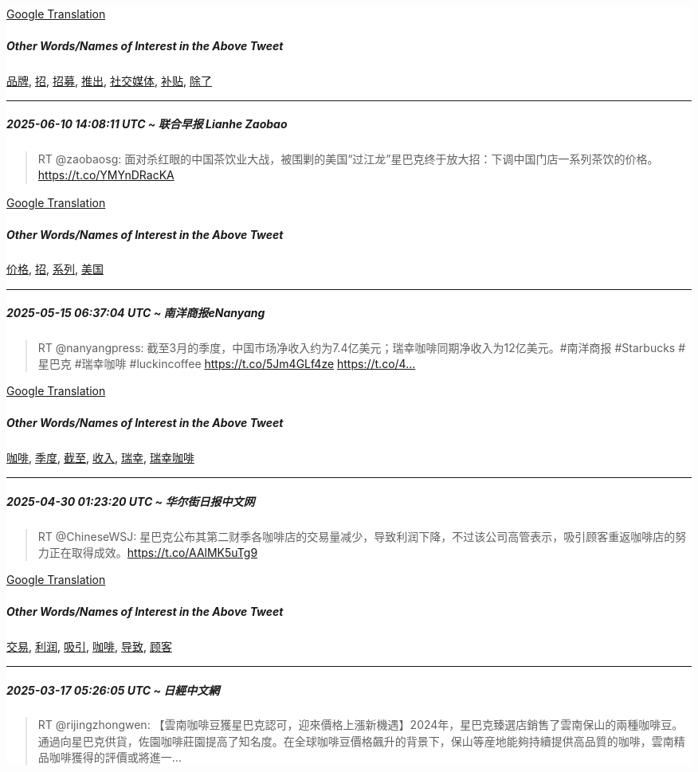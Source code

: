 [Google Translation](https://translate.google.com/?hi=en&tab=TT&sl=zh-CN&tl=en&op=translate&text=RT+%40nanyangpress%3A+%E6%98%9F%E5%B7%B4%E5%85%8B%EF%BC%88Starbucks%EF%BC%89%E8%BF%91%E6%9C%9F%E6%8E%A8%E5%87%BA%E4%B8%80%E9%A1%B9%E6%A2%A6%E5%B9%BB%E5%B7%A5%E4%BD%9C%E6%9C%BA%E4%BC%9A%EF%BC%9A%E6%8B%9B%E5%8B%9F%E4%B8%A4%E4%BD%8D%E5%86%85%E5%AE%B9%E5%88%9B%E4%BD%9C%E8%80%85%EF%BC%8C%E5%9C%A8%E4%B8%BA%E6%9C%9F%E4%B8%80%E5%B9%B4%E7%9A%84%E6%97%B6%E9%97%B4%E9%87%8C%E7%8E%AF%E6%B8%B8%E4%B8%96%E7%95%8C%EF%BC%8C%E8%B5%B0%E8%AE%BF%E5%85%A8%E7%90%83%E5%90%84%E5%9C%B0%E7%9A%84%E6%98%9F%E5%B7%B4%E5%85%8B%E9%97%A8%E5%B8%82%EF%BC%8C%E5%B9%B6%E4%B8%BA%E5%93%81%E7%89%8C%E5%88%B6%E4%BD%9C%E7%A4%BE%E4%BA%A4%E5%AA%92%E4%BD%93%E5%BD%B1%E7%89%87%E3%80%82%E9%99%A4%E4%BA%86%E5%85%A8%E9%A2%9D%E8%A1%A5%E8%B4%B4%E6%97%85%E8%B4%B9%E4%B8%8E%E4%BD%8F%E5%AE%BF%EF%BC%8C%E5%B9%B4%E8%96%AA%E6%9B%B4%E9%AB%98%E8%BE%BE13.6%E4%B8%87%E7%BE%8E%E5%85%83%EF%BC%88%E7%BA%A657.7%E4%B8%87%E4%BB%A4%E5%90%89%EF%BC%89%E3%80%82https%3A%2F%2Ft%E2%80%A6)
##### Other Words/Names of Interest in the Above Tweet
[品牌](品牌.md), [招](招.md), [招募](招募.md), [推出](推出.md), [社交媒体](社交媒体.md), [补贴](补贴.md), [除了](除了.md)
___
##### 2025-06-10 14:08:11 UTC ~ 联合早报 Lianhe Zaobao
> RT @zaobaosg: 面对杀红眼的中国茶饮业大战，被围剿的美国“过江龙”星巴克终于放大招：下调中国门店一系列茶饮的价格。 https://t.co/YMYnDRacKA

[Google Translation](https://translate.google.com/?hi=en&tab=TT&sl=zh-CN&tl=en&op=translate&text=RT+%40zaobaosg%3A+%E9%9D%A2%E5%AF%B9%E6%9D%80%E7%BA%A2%E7%9C%BC%E7%9A%84%E4%B8%AD%E5%9B%BD%E8%8C%B6%E9%A5%AE%E4%B8%9A%E5%A4%A7%E6%88%98%EF%BC%8C%E8%A2%AB%E5%9B%B4%E5%89%BF%E7%9A%84%E7%BE%8E%E5%9B%BD%E2%80%9C%E8%BF%87%E6%B1%9F%E9%BE%99%E2%80%9D%E6%98%9F%E5%B7%B4%E5%85%8B%E7%BB%88%E4%BA%8E%E6%94%BE%E5%A4%A7%E6%8B%9B%EF%BC%9A%E4%B8%8B%E8%B0%83%E4%B8%AD%E5%9B%BD%E9%97%A8%E5%BA%97%E4%B8%80%E7%B3%BB%E5%88%97%E8%8C%B6%E9%A5%AE%E7%9A%84%E4%BB%B7%E6%A0%BC%E3%80%82+https%3A%2F%2Ft.co%2FYMYnDRacKA)
##### Other Words/Names of Interest in the Above Tweet
[价格](价格.md), [招](招.md), [系列](系列.md), [美国](美国.md)
___
##### 2025-05-15 06:37:04 UTC ~ 南洋商报eNanyang
> RT @nanyangpress: 截至3月的季度，中国市场净收入约为7.4亿美元；瑞幸咖啡同期净收入为12亿美元。#南洋商报 #Starbucks #星巴克 #瑞幸咖啡 #luckincoffee https://t.co/5Jm4GLf4ze https://t.co/4…

[Google Translation](https://translate.google.com/?hi=en&tab=TT&sl=zh-CN&tl=en&op=translate&text=RT+%40nanyangpress%3A+%E6%88%AA%E8%87%B33%E6%9C%88%E7%9A%84%E5%AD%A3%E5%BA%A6%EF%BC%8C%E4%B8%AD%E5%9B%BD%E5%B8%82%E5%9C%BA%E5%87%80%E6%94%B6%E5%85%A5%E7%BA%A6%E4%B8%BA7.4%E4%BA%BF%E7%BE%8E%E5%85%83%EF%BC%9B%E7%91%9E%E5%B9%B8%E5%92%96%E5%95%A1%E5%90%8C%E6%9C%9F%E5%87%80%E6%94%B6%E5%85%A5%E4%B8%BA12%E4%BA%BF%E7%BE%8E%E5%85%83%E3%80%82%23%E5%8D%97%E6%B4%8B%E5%95%86%E6%8A%A5+%23Starbucks+%23%E6%98%9F%E5%B7%B4%E5%85%8B+%23%E7%91%9E%E5%B9%B8%E5%92%96%E5%95%A1+%23luckincoffee+https%3A%2F%2Ft.co%2F5Jm4GLf4ze+https%3A%2F%2Ft.co%2F4%E2%80%A6)
##### Other Words/Names of Interest in the Above Tweet
[咖啡](咖啡.md), [季度](季度.md), [截至](截至.md), [收入](收入.md), [瑞幸](瑞幸.md), [瑞幸咖啡](瑞幸咖啡.md)
___
##### 2025-04-30 01:23:20 UTC ~ 华尔街日报中文网
> RT @ChineseWSJ: 星巴克公布其第二财季各咖啡店的交易量减少，导致利润下降，不过该公司高管表示，吸引顾客重返咖啡店的努力正在取得成效。https://t.co/AAlMK5uTg9

[Google Translation](https://translate.google.com/?hi=en&tab=TT&sl=zh-CN&tl=en&op=translate&text=RT+%40ChineseWSJ%3A+%E6%98%9F%E5%B7%B4%E5%85%8B%E5%85%AC%E5%B8%83%E5%85%B6%E7%AC%AC%E4%BA%8C%E8%B4%A2%E5%AD%A3%E5%90%84%E5%92%96%E5%95%A1%E5%BA%97%E7%9A%84%E4%BA%A4%E6%98%93%E9%87%8F%E5%87%8F%E5%B0%91%EF%BC%8C%E5%AF%BC%E8%87%B4%E5%88%A9%E6%B6%A6%E4%B8%8B%E9%99%8D%EF%BC%8C%E4%B8%8D%E8%BF%87%E8%AF%A5%E5%85%AC%E5%8F%B8%E9%AB%98%E7%AE%A1%E8%A1%A8%E7%A4%BA%EF%BC%8C%E5%90%B8%E5%BC%95%E9%A1%BE%E5%AE%A2%E9%87%8D%E8%BF%94%E5%92%96%E5%95%A1%E5%BA%97%E7%9A%84%E5%8A%AA%E5%8A%9B%E6%AD%A3%E5%9C%A8%E5%8F%96%E5%BE%97%E6%88%90%E6%95%88%E3%80%82https%3A%2F%2Ft.co%2FAAlMK5uTg9)
##### Other Words/Names of Interest in the Above Tweet
[交易](交易.md), [利润](利润.md), [吸引](吸引.md), [咖啡](咖啡.md), [导致](导致.md), [顾客](顾客.md)
___
##### 2025-03-17 05:26:05 UTC ~ 日經中文網
> RT @rijingzhongwen: 【雲南咖啡豆獲星巴克認可，迎來價格上漲新機遇】2024年，星巴克臻選店銷售了雲南保山的兩種咖啡豆。通過向星巴克供貨，佐園咖啡莊園提高了知名度。在全球咖啡豆價格飆升的背景下，保山等産地能夠持續提供高品質的咖啡，雲南精品咖啡獲得的評價或將進一…
